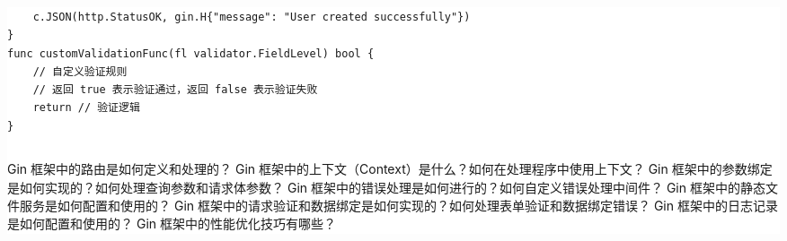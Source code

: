 ```
	c.JSON(http.StatusOK, gin.H{"message": "User created successfully"})
}
func customValidationFunc(fl validator.FieldLevel) bool {
	// 自定义验证规则
	// 返回 true 表示验证通过，返回 false 表示验证失败
	return // 验证逻辑
}
```

## 
Gin 框架中的路由是如何定义和处理的？
Gin 框架中的上下文（Context）是什么？如何在处理程序中使用上下文？
Gin 框架中的参数绑定是如何实现的？如何处理查询参数和请求体参数？
Gin 框架中的错误处理是如何进行的？如何自定义错误处理中间件？
Gin 框架中的静态文件服务是如何配置和使用的？
Gin 框架中的请求验证和数据绑定是如何实现的？如何处理表单验证和数据绑定错误？
Gin 框架中的日志记录是如何配置和使用的？
Gin 框架中的性能优化技巧有哪些？
